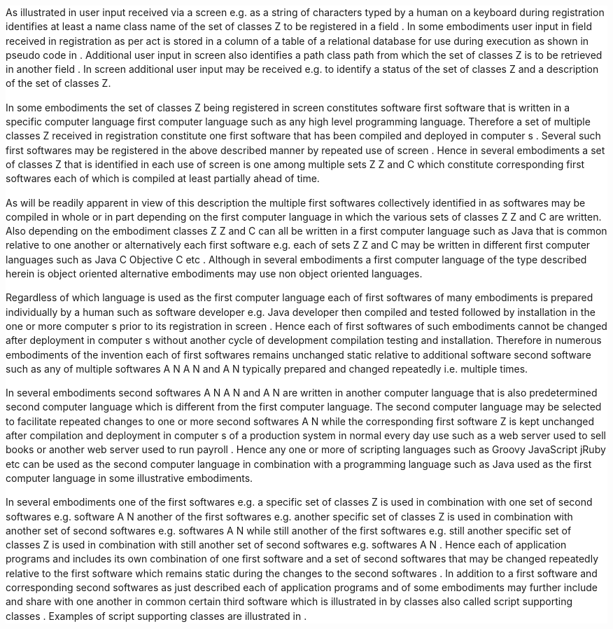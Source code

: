 As illustrated in user input received via a screen e.g. as a string of characters typed by a human on a keyboard during registration identifies at least a name class name of the set of classes Z to be registered in a field . In some embodiments user input in field received in registration as per act is stored in a column of a table of a relational database for use during execution as shown in pseudo code in . Additional user input in screen also identifies a path class path from which the set of classes Z is to be retrieved in another field . In screen additional user input may be received e.g. to identify a status of the set of classes Z and a description of the set of classes Z.

In some embodiments the set of classes Z being registered in screen constitutes software first software that is written in a specific computer language first computer language such as any high level programming language. Therefore a set of multiple classes Z received in registration constitute one first software that has been compiled and deployed in computer s . Several such first softwares may be registered in the above described manner by repeated use of screen . Hence in several embodiments a set of classes Z that is identified in each use of screen is one among multiple sets Z Z and C which constitute corresponding first softwares each of which is compiled at least partially ahead of time.

As will be readily apparent in view of this description the multiple first softwares collectively identified in as softwares may be compiled in whole or in part depending on the first computer language in which the various sets of classes Z Z and C are written. Also depending on the embodiment classes Z Z and C can all be written in a first computer language such as Java that is common relative to one another or alternatively each first software e.g. each of sets Z Z and C may be written in different first computer languages such as Java C Objective C etc . Although in several embodiments a first computer language of the type described herein is object oriented alternative embodiments may use non object oriented languages.

Regardless of which language is used as the first computer language each of first softwares of many embodiments is prepared individually by a human such as software developer e.g. Java developer then compiled and tested followed by installation in the one or more computer s prior to its registration in screen . Hence each of first softwares of such embodiments cannot be changed after deployment in computer s without another cycle of development compilation testing and installation. Therefore in numerous embodiments of the invention each of first softwares remains unchanged static relative to additional software second software such as any of multiple softwares A N A N and A N typically prepared and changed repeatedly i.e. multiple times.

In several embodiments second softwares A N A N and A N are written in another computer language that is also predetermined second computer language which is different from the first computer language. The second computer language may be selected to facilitate repeated changes to one or more second softwares A N while the corresponding first software Z is kept unchanged after compilation and deployment in computer s of a production system in normal every day use such as a web server used to sell books or another web server used to run payroll . Hence any one or more of scripting languages such as Groovy JavaScript jRuby etc can be used as the second computer language in combination with a programming language such as Java used as the first computer language in some illustrative embodiments.

In several embodiments one of the first softwares e.g. a specific set of classes Z is used in combination with one set of second softwares e.g. software A N another of the first softwares e.g. another specific set of classes Z is used in combination with another set of second softwares e.g. softwares A N while still another of the first softwares e.g. still another specific set of classes Z is used in combination with still another set of second softwares e.g. softwares A N . Hence each of application programs and includes its own combination of one first software and a set of second softwares that may be changed repeatedly relative to the first software which remains static during the changes to the second softwares . In addition to a first software and corresponding second softwares as just described each of application programs and of some embodiments may further include and share with one another in common certain third software which is illustrated in by classes also called script supporting classes . Examples of script supporting classes are illustrated in .

